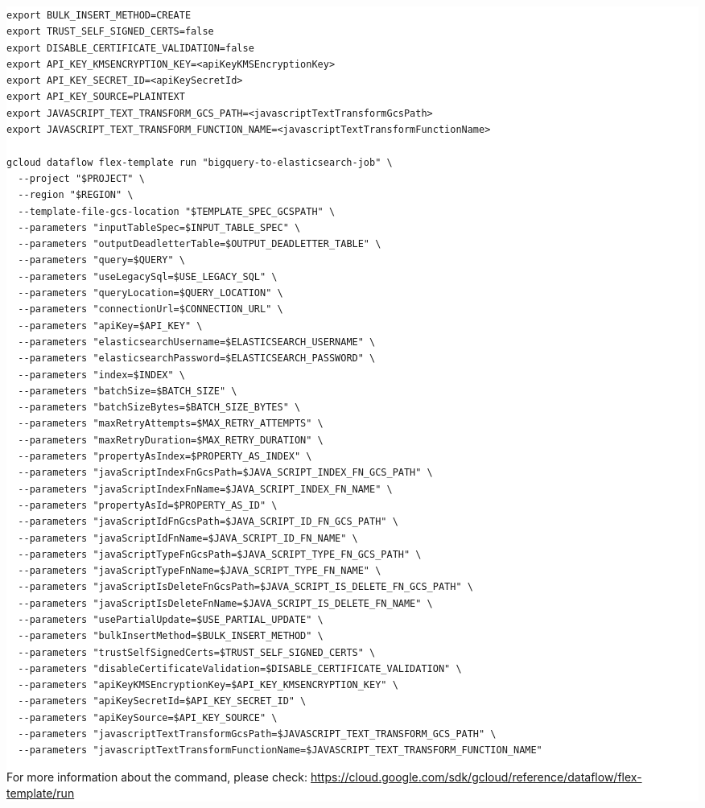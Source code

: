 ```shell
export BULK_INSERT_METHOD=CREATE
export TRUST_SELF_SIGNED_CERTS=false
export DISABLE_CERTIFICATE_VALIDATION=false
export API_KEY_KMSENCRYPTION_KEY=<apiKeyKMSEncryptionKey>
export API_KEY_SECRET_ID=<apiKeySecretId>
export API_KEY_SOURCE=PLAINTEXT
export JAVASCRIPT_TEXT_TRANSFORM_GCS_PATH=<javascriptTextTransformGcsPath>
export JAVASCRIPT_TEXT_TRANSFORM_FUNCTION_NAME=<javascriptTextTransformFunctionName>

gcloud dataflow flex-template run "bigquery-to-elasticsearch-job" \
  --project "$PROJECT" \
  --region "$REGION" \
  --template-file-gcs-location "$TEMPLATE_SPEC_GCSPATH" \
  --parameters "inputTableSpec=$INPUT_TABLE_SPEC" \
  --parameters "outputDeadletterTable=$OUTPUT_DEADLETTER_TABLE" \
  --parameters "query=$QUERY" \
  --parameters "useLegacySql=$USE_LEGACY_SQL" \
  --parameters "queryLocation=$QUERY_LOCATION" \
  --parameters "connectionUrl=$CONNECTION_URL" \
  --parameters "apiKey=$API_KEY" \
  --parameters "elasticsearchUsername=$ELASTICSEARCH_USERNAME" \
  --parameters "elasticsearchPassword=$ELASTICSEARCH_PASSWORD" \
  --parameters "index=$INDEX" \
  --parameters "batchSize=$BATCH_SIZE" \
  --parameters "batchSizeBytes=$BATCH_SIZE_BYTES" \
  --parameters "maxRetryAttempts=$MAX_RETRY_ATTEMPTS" \
  --parameters "maxRetryDuration=$MAX_RETRY_DURATION" \
  --parameters "propertyAsIndex=$PROPERTY_AS_INDEX" \
  --parameters "javaScriptIndexFnGcsPath=$JAVA_SCRIPT_INDEX_FN_GCS_PATH" \
  --parameters "javaScriptIndexFnName=$JAVA_SCRIPT_INDEX_FN_NAME" \
  --parameters "propertyAsId=$PROPERTY_AS_ID" \
  --parameters "javaScriptIdFnGcsPath=$JAVA_SCRIPT_ID_FN_GCS_PATH" \
  --parameters "javaScriptIdFnName=$JAVA_SCRIPT_ID_FN_NAME" \
  --parameters "javaScriptTypeFnGcsPath=$JAVA_SCRIPT_TYPE_FN_GCS_PATH" \
  --parameters "javaScriptTypeFnName=$JAVA_SCRIPT_TYPE_FN_NAME" \
  --parameters "javaScriptIsDeleteFnGcsPath=$JAVA_SCRIPT_IS_DELETE_FN_GCS_PATH" \
  --parameters "javaScriptIsDeleteFnName=$JAVA_SCRIPT_IS_DELETE_FN_NAME" \
  --parameters "usePartialUpdate=$USE_PARTIAL_UPDATE" \
  --parameters "bulkInsertMethod=$BULK_INSERT_METHOD" \
  --parameters "trustSelfSignedCerts=$TRUST_SELF_SIGNED_CERTS" \
  --parameters "disableCertificateValidation=$DISABLE_CERTIFICATE_VALIDATION" \
  --parameters "apiKeyKMSEncryptionKey=$API_KEY_KMSENCRYPTION_KEY" \
  --parameters "apiKeySecretId=$API_KEY_SECRET_ID" \
  --parameters "apiKeySource=$API_KEY_SOURCE" \
  --parameters "javascriptTextTransformGcsPath=$JAVASCRIPT_TEXT_TRANSFORM_GCS_PATH" \
  --parameters "javascriptTextTransformFunctionName=$JAVASCRIPT_TEXT_TRANSFORM_FUNCTION_NAME"
```

For more information about the command, please check:
https://cloud.google.com/sdk/gcloud/reference/dataflow/flex-template/run
